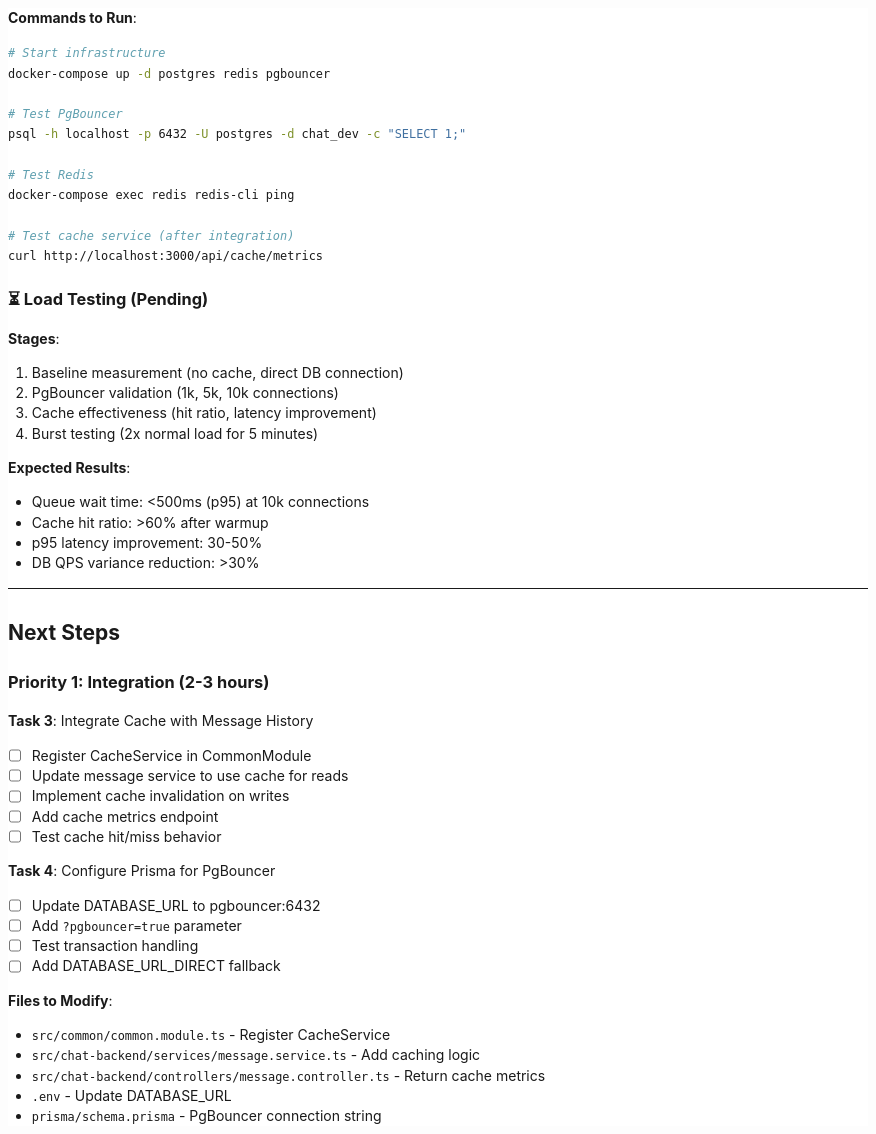 **Commands to Run**:

```bash
# Start infrastructure
docker-compose up -d postgres redis pgbouncer

# Test PgBouncer
psql -h localhost -p 6432 -U postgres -d chat_dev -c "SELECT 1;"

# Test Redis
docker-compose exec redis redis-cli ping

# Test cache service (after integration)
curl http://localhost:3000/api/cache/metrics
```

### ⏳ Load Testing (Pending)

**Stages**:

1. Baseline measurement (no cache, direct DB connection)
2. PgBouncer validation (1k, 5k, 10k connections)
3. Cache effectiveness (hit ratio, latency improvement)
4. Burst testing (2x normal load for 5 minutes)

**Expected Results**:

- Queue wait time: <500ms (p95) at 10k connections
- Cache hit ratio: >60% after warmup
- p95 latency improvement: 30-50%
- DB QPS variance reduction: >30%

---

## Next Steps

### Priority 1: Integration (2-3 hours)

**Task 3**: Integrate Cache with Message History

- [ ] Register CacheService in CommonModule
- [ ] Update message service to use cache for reads
- [ ] Implement cache invalidation on writes
- [ ] Add cache metrics endpoint
- [ ] Test cache hit/miss behavior

**Task 4**: Configure Prisma for PgBouncer

- [ ] Update DATABASE_URL to pgbouncer:6432
- [ ] Add `?pgbouncer=true` parameter
- [ ] Test transaction handling
- [ ] Add DATABASE_URL_DIRECT fallback

**Files to Modify**:

- `src/common/common.module.ts` - Register CacheService
- `src/chat-backend/services/message.service.ts` - Add caching logic
- `src/chat-backend/controllers/message.controller.ts` - Return cache metrics
- `.env` - Update DATABASE_URL
- `prisma/schema.prisma` - PgBouncer connection string
